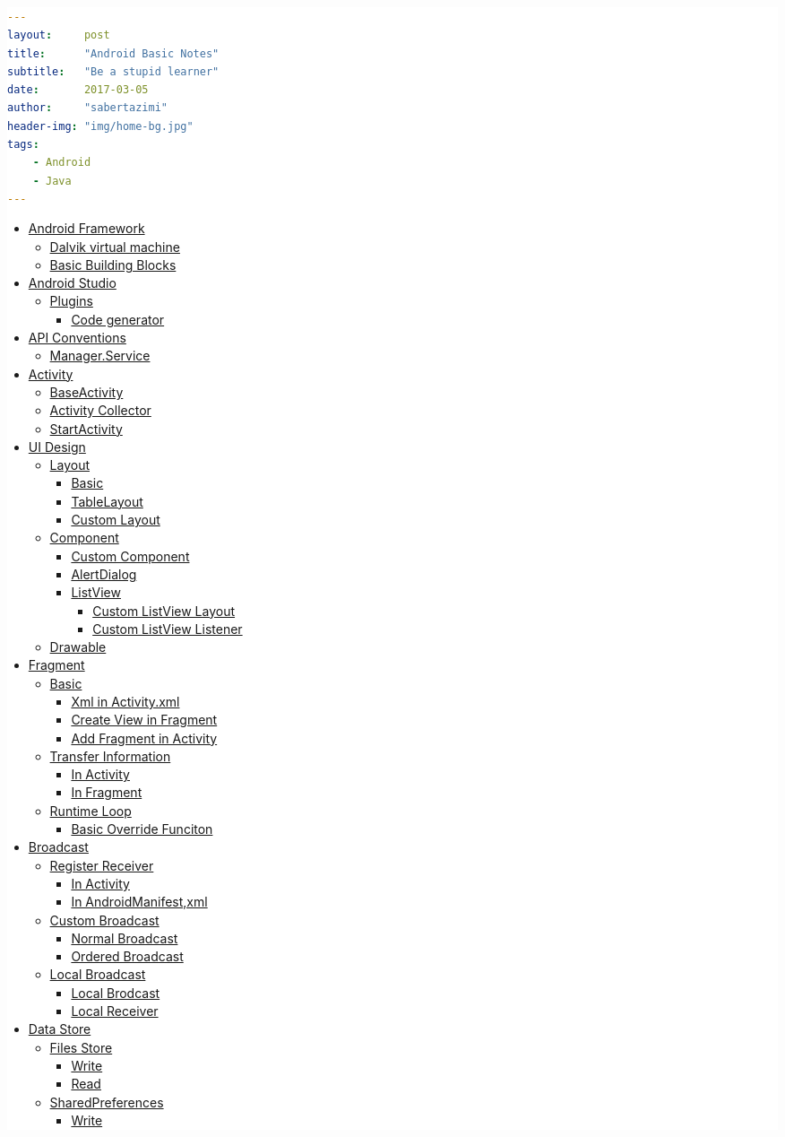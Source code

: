 ```yaml
---
layout:     post
title:      "Android Basic Notes"
subtitle:   "Be a stupid learner"
date:       2017-03-05
author:     "sabertazimi"
header-img: "img/home-bg.jpg"
tags:
    - Android
    - Java
---
```


* [Android Framework](#android-framework)
	* [Dalvik virtual machine](#dalvik-virtual-machine)
	* [Basic Building Blocks](#basic-building-blocks)
* [Android Studio](#android-studio)
	* [Plugins](#plugins)
		* [Code generator](#code-generator)
* [API Conventions](#api-conventions)
	* [Manager.Service](#managerservice)
* [Activity](#activity)
	* [BaseActivity](#baseactivity)
	* [Activity Collector](#activity-collector)
	* [StartActivity](#startactivity)
* [UI Design](#ui-design)
	* [Layout](#layout)
		* [Basic](#basic)
		* [TableLayout](#tablelayout)
		* [Custom Layout](#custom-layout)
	* [Component](#component)
		* [Custom Component](#custom-component)
		* [AlertDialog](#alertdialog)
		* [ListView](#listview)
			* [Custom ListView Layout](#custom-listview-layout)
			* [Custom ListView Listener](#custom-listview-listener)
	* [Drawable](#drawable)
* [Fragment](#fragment)
	* [Basic](#basic-1)
		* [Xml in Activity.xml](#xml-in-activityxml)
		* [Create View in Fragment](#create-view-in-fragment)
		* [Add Fragment in Activity](#add-fragment-in-activity)
	* [Transfer Information](#transfer-information)
		* [In Activity](#in-activity)
		* [In Fragment](#in-fragment)
	* [Runtime Loop](#runtime-loop)
		* [Basic Override Funciton](#basic-override-funciton)
* [Broadcast](#broadcast)
	* [Register Receiver](#register-receiver)
		* [In Activity](#in-activity-1)
		* [In AndroidManifest,xml](#in-androidmanifestxml)
	* [Custom Broadcast](#custom-broadcast)
		* [Normal Broadcast](#normal-broadcast)
		* [Ordered Broadcast](#ordered-broadcast)
	* [Local Broadcast](#local-broadcast)
		* [Local Brodcast](#local-brodcast)
		* [Local Receiver](#local-receiver)
* [Data Store](#data-store)
	* [Files Store](#files-store)
		* [Write](#write)
		* [Read](#read)
	* [SharedPreferences](#sharedpreferences)
		* [Write](#write-1)
